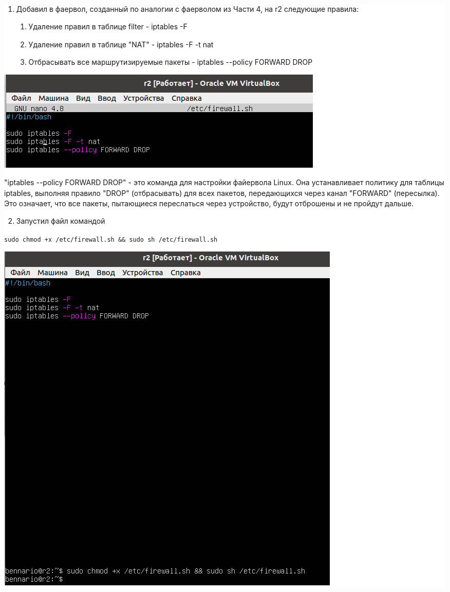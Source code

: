 1. Добавил в фаервол, созданный по аналогии с фаерволом из Части 4, на r2 следующие правила:

   1) Удаление правил в таблице filter - iptables -F

   2) Удаление правил в таблице "NAT" - iptables -F -t nat

   3) Отбрасывать все маршрутизируемые пакеты - iptables --policy FORWARD DROP

![fw_r2](./images/7.3.png)

"iptables --policy FORWARD DROP" - это команда для настройки файервола Linux. Она устанавливает политику для таблицы iptables, выполняя правило "DROP" (отбрасывать) для всех пакетов, передающихся через канал "FORWARD" (пересылка). Это означает, что все пакеты, пытающиеся переслаться через устройство, будут отброшены и не пройдут дальше.

2. Запустил файл командой 

  `sudo chmod +x /etc/firewall.sh && sudo sh /etc/firewall.sh`

![r2_fw_2](./images/7.4.png)
